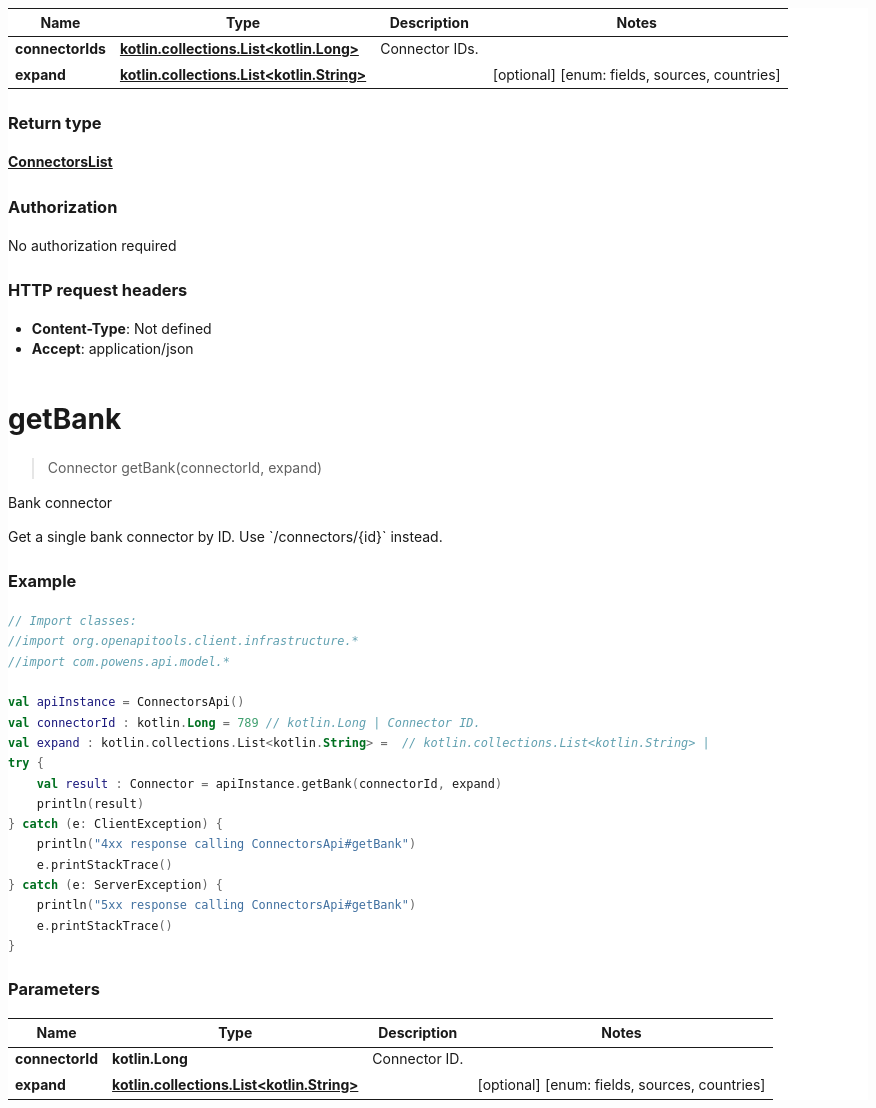 Name | Type | Description  | Notes
------------- | ------------- | ------------- | -------------
 **connectorIds** | [**kotlin.collections.List&lt;kotlin.Long&gt;**](kotlin.Long.md)| Connector IDs. |
 **expand** | [**kotlin.collections.List&lt;kotlin.String&gt;**](kotlin.String.md)|  | [optional] [enum: fields, sources, countries]

### Return type

[**ConnectorsList**](ConnectorsList.md)

### Authorization

No authorization required

### HTTP request headers

 - **Content-Type**: Not defined
 - **Accept**: application/json

<a id="getBank"></a>
# **getBank**
> Connector getBank(connectorId, expand)

Bank connector

Get a single bank connector by ID. Use &#x60;/connectors/{id}&#x60; instead.

### Example
```kotlin
// Import classes:
//import org.openapitools.client.infrastructure.*
//import com.powens.api.model.*

val apiInstance = ConnectorsApi()
val connectorId : kotlin.Long = 789 // kotlin.Long | Connector ID.
val expand : kotlin.collections.List<kotlin.String> =  // kotlin.collections.List<kotlin.String> | 
try {
    val result : Connector = apiInstance.getBank(connectorId, expand)
    println(result)
} catch (e: ClientException) {
    println("4xx response calling ConnectorsApi#getBank")
    e.printStackTrace()
} catch (e: ServerException) {
    println("5xx response calling ConnectorsApi#getBank")
    e.printStackTrace()
}
```

### Parameters

Name | Type | Description  | Notes
------------- | ------------- | ------------- | -------------
 **connectorId** | **kotlin.Long**| Connector ID. |
 **expand** | [**kotlin.collections.List&lt;kotlin.String&gt;**](kotlin.String.md)|  | [optional] [enum: fields, sources, countries]
